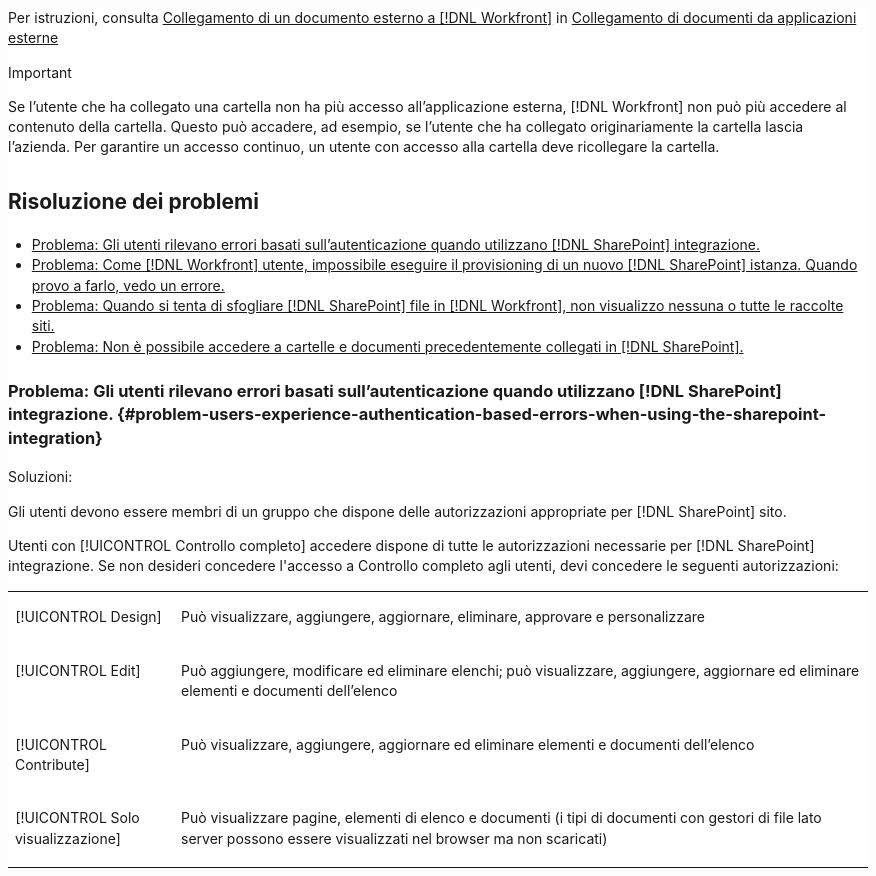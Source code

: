 Per istruzioni, consulta [Collegamento di un documento esterno a [!DNL Workfront]](../../documents/adding-documents-to-workfront/link-documents-from-external-apps.md#linking-existing-documents) in [Collegamento di documenti da applicazioni esterne](../../documents/adding-documents-to-workfront/link-documents-from-external-apps.md)

>[!IMPORTANT]
>
>Se l’utente che ha collegato una cartella non ha più accesso all’applicazione esterna, [!DNL Workfront] non può più accedere al contenuto della cartella. Questo può accadere, ad esempio, se l’utente che ha collegato originariamente la cartella lascia l’azienda. Per garantire un accesso continuo, un utente con accesso alla cartella deve ricollegare la cartella.

## Risoluzione dei problemi

* [Problema: Gli utenti rilevano errori basati sull’autenticazione quando utilizzano [!DNL SharePoint] integrazione.](#problem-users-experience-authentication-based-errors-when-using-the-sharepoint-integration)
* [Problema: Come [!DNL Workfront] utente, impossibile eseguire il provisioning di un nuovo [!DNL SharePoint] istanza. Quando provo a farlo, vedo un errore.](#problem-as-a-workfront-user-i-am-unable-to-provision-a-new-sharepoint-instance-when-i-attempt-to-do-i-see-an-error)
* [Problema: Quando si tenta di sfogliare [!DNL SharePoint] file in [!DNL Workfront], non visualizzo nessuna o tutte le raccolte siti.](#problem-when-attempting-to-browse-sharepoint-files-in-workfront-i-do-not-see-any-or-all-of-my-site-collections)
* [Problema: Non è possibile accedere a cartelle e documenti precedentemente collegati in [!DNL SharePoint].](#problem-i-cannot-access-previously-linked-folders-and-documents-in-sharepoint)

### Problema: Gli utenti rilevano errori basati sull’autenticazione quando utilizzano [!DNL SharePoint] integrazione. {#problem-users-experience-authentication-based-errors-when-using-the-sharepoint-integration}

Soluzioni:

Gli utenti devono essere membri di un gruppo che dispone delle autorizzazioni appropriate per [!DNL SharePoint] sito.

Utenti con [!UICONTROL Controllo completo] accedere dispone di tutte le autorizzazioni necessarie per [!DNL SharePoint] integrazione. Se non desideri concedere l&#39;accesso a Controllo completo agli utenti, devi concedere le seguenti autorizzazioni:

<table style="table-layout:auto"> 
 <col> 
 <col> 
 <tbody> 
  <tr> 
   <td role="rowheader"> <p>[!UICONTROL Design]</p> </td> 
   <td> <p>Può visualizzare, aggiungere, aggiornare, eliminare, approvare e personalizzare</p> </td> 
  </tr> 
  <tr> 
   <td role="rowheader"> <p>[!UICONTROL Edit]</p> </td> 
   <td> <p>Può aggiungere, modificare ed eliminare elenchi; può visualizzare, aggiungere, aggiornare ed eliminare elementi e documenti dell’elenco</p> </td> 
  </tr> 
  <tr> 
   <td role="rowheader"> <p>[!UICONTROL Contribute]</p> </td> 
   <td> <p>Può visualizzare, aggiungere, aggiornare ed eliminare elementi e documenti dell’elenco</p> </td> 
  </tr> 
  <tr> 
   <td role="rowheader"> <p>[!UICONTROL Solo visualizzazione]</p> </td> 
   <td> <p>Può visualizzare pagine, elementi di elenco e documenti (i tipi di documenti con gestori di file lato server possono essere visualizzati nel browser ma non scaricati)</p> </td> 
  </tr> 
 </tbody> 
</table>
